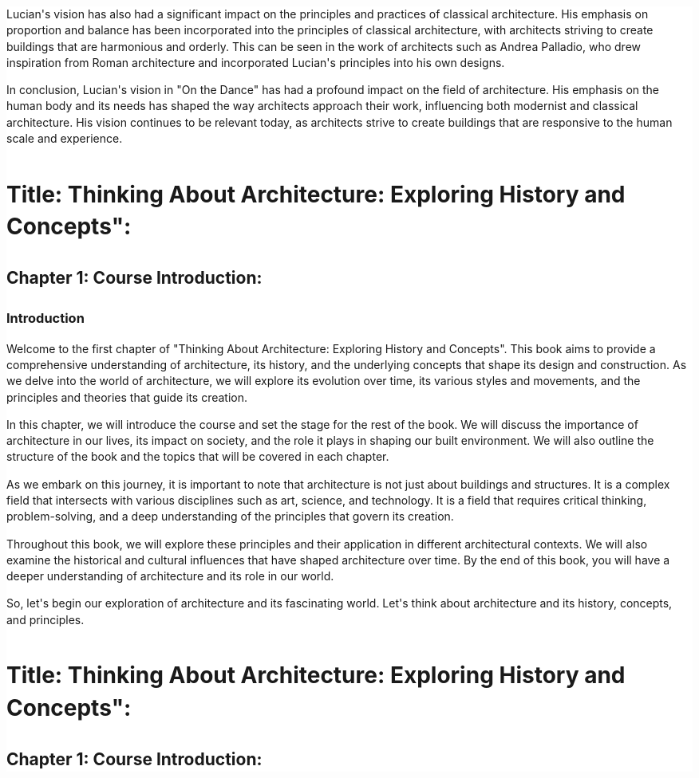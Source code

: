 Lucian's vision has also had a significant impact on the principles and practices of classical architecture. His emphasis on proportion and balance has been incorporated into the principles of classical architecture, with architects striving to create buildings that are harmonious and orderly. This can be seen in the work of architects such as Andrea Palladio, who drew inspiration from Roman architecture and incorporated Lucian's principles into his own designs.

In conclusion, Lucian's vision in "On the Dance" has had a profound impact on the field of architecture. His emphasis on the human body and its needs has shaped the way architects approach their work, influencing both modernist and classical architecture. His vision continues to be relevant today, as architects strive to create buildings that are responsive to the human scale and experience.





# Title: Thinking About Architecture: Exploring History and Concepts":

## Chapter 1: Course Introduction:

### Introduction

Welcome to the first chapter of "Thinking About Architecture: Exploring History and Concepts". This book aims to provide a comprehensive understanding of architecture, its history, and the underlying concepts that shape its design and construction. As we delve into the world of architecture, we will explore its evolution over time, its various styles and movements, and the principles and theories that guide its creation.

In this chapter, we will introduce the course and set the stage for the rest of the book. We will discuss the importance of architecture in our lives, its impact on society, and the role it plays in shaping our built environment. We will also outline the structure of the book and the topics that will be covered in each chapter.

As we embark on this journey, it is important to note that architecture is not just about buildings and structures. It is a complex field that intersects with various disciplines such as art, science, and technology. It is a field that requires critical thinking, problem-solving, and a deep understanding of the principles that govern its creation.

Throughout this book, we will explore these principles and their application in different architectural contexts. We will also examine the historical and cultural influences that have shaped architecture over time. By the end of this book, you will have a deeper understanding of architecture and its role in our world.

So, let's begin our exploration of architecture and its fascinating world. Let's think about architecture and its history, concepts, and principles.




# Title: Thinking About Architecture: Exploring History and Concepts":

## Chapter 1: Course Introduction:
